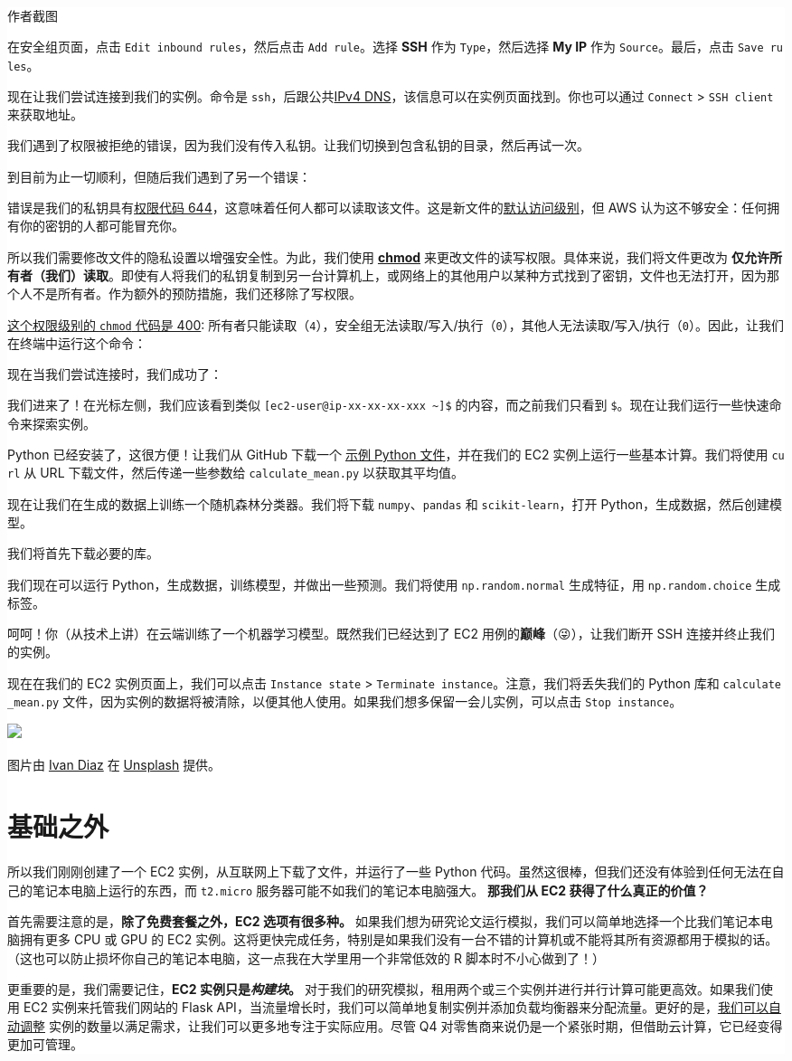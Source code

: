 作者截图

在安全组页面，点击 `Edit inbound rules`，然后点击 `Add rule`。选择 **SSH** 作为 `Type`，然后选择 **My IP** 作为 `Source`。最后，点击 `Save rules`。

现在让我们尝试连接到我们的实例。命令是 `ssh`，后跟公共[IPv4 DNS](https://www.cloudns.net/blog/what-is-ipv4-everything-you-need-to-know/)，该信息可以在实例页面找到。你也可以通过 `Connect` > `SSH client` 来获取地址。

我们遇到了权限被拒绝的错误，因为我们没有传入私钥。让我们切换到包含私钥的目录，然后再试一次。

到目前为止一切顺利，但随后我们遇到了另一个错误：

错误是我们的私钥具有[权限代码 644](https://chmodcommand.com/chmod-0644/)，这意味着任何人都可以读取该文件。这是新文件的[默认访问级别](https://www.namecheap.com/support/knowledgebase/article.aspx/400/205/file-permissions/)，但 AWS 认为这不够安全：任何拥有你的密钥的人都可能冒充你。

所以我们需要修改文件的隐私设置以增强安全性。为此，我们使用 [**chmod**](https://en.wikipedia.org/wiki/Chmod) 来更改文件的读写权限。具体来说，我们将文件更改为 **仅允许所有者（我们）读取**。即使有人将我们的私钥复制到另一台计算机上，或网络上的其他用户以某种方式找到了密钥，文件也无法打开，因为那个人不是所有者。作为额外的预防措施，我们还移除了写权限。

[这个权限级别的 `chmod` 代码是 400](https://chmodcommand.com/chmod-400/): 所有者只能读取（`4`），安全组无法读取/写入/执行（`0`），其他人无法读取/写入/执行（`0`）。因此，让我们在终端中运行这个命令：

现在当我们尝试连接时，我们成功了：

我们进来了！在光标左侧，我们应该看到类似 `[ec2-user@ip-xx-xx-xx-xxx ~]$` 的内容，而之前我们只看到 `$`。现在让我们运行一些快速命令来探索实例。

Python 已经安装了，这很方便！让我们从 GitHub 下载一个 [示例 Python 文件](https://raw.githubusercontent.com/mgsosna/code_samples/master/calculate_mean.py)，并在我们的 EC2 实例上运行一些基本计算。我们将使用 `curl` 从 URL 下载文件，然后传递一些参数给 `calculate_mean.py` 以获取其平均值。

现在让我们在生成的数据上训练一个随机森林分类器。我们将下载 `numpy`、`pandas` 和 `scikit-learn`，打开 Python，生成数据，然后创建模型。

我们将首先下载必要的库。

我们现在可以运行 Python，生成数据，训练模型，并做出一些预测。我们将使用 `np.random.normal` 生成特征，用 `np.random.choice` 生成标签。

呵呵！你（从技术上讲）在云端训练了一个机器学习模型。既然我们已经达到了 EC2 用例的**巅峰**（😜），让我们断开 SSH 连接并终止我们的实例。

现在在我们的 EC2 实例页面上，我们可以点击 `Instance state` > `Terminate instance`。注意，我们将丢失我们的 Python 库和 `calculate_mean.py` 文件，因为实例的数据将被清除，以便其他人使用。如果我们想多保留一会儿实例，可以点击 `Stop instance`。

![](../Images/a43a9b752dfb8c056421cbec446094cb.png)

图片由 [Ivan Diaz](https://unsplash.com/@ivvndiaz?utm_source=medium&utm_medium=referral) 在 [Unsplash](https://unsplash.com/?utm_source=medium&utm_medium=referral) 提供。

# 基础之外

所以我们刚刚创建了一个 EC2 实例，从互联网上下载了文件，并运行了一些 Python 代码。虽然这很棒，但我们还没有体验到任何无法在自己的笔记本电脑上运行的东西，而 `t2.micro` 服务器可能不如我们的笔记本电脑强大。 **那我们从 EC2 获得了什么真正的价值？**

首先需要注意的是，**除了免费套餐之外，EC2 选项有很多种。** 如果我们想为研究论文运行模拟，我们可以简单地选择一个比我们笔记本电脑拥有更多 CPU 或 GPU 的 EC2 实例。这将更快完成任务，特别是如果我们没有一台不错的计算机或不能将其所有资源都用于模拟的话。（这也可以防止损坏你自己的笔记本电脑，这一点我在大学里用一个非常低效的 R 脚本时不小心做到了！）

更重要的是，我们需要记住，**EC2 实例只是*构建块*。** 对于我们的研究模拟，租用两个或三个实例并进行并行计算可能更高效。如果我们使用 EC2 实例来托管我们网站的 Flask API，当流量增长时，我们可以简单地复制实例并添加负载均衡器来分配流量。更好的是，[我们可以自动调整](https://aws.amazon.com/ec2/autoscaling/) 实例的数量以满足需求，让我们可以更多地专注于实际应用。尽管 Q4 对零售商来说仍是一个紧张时期，但借助云计算，它已经变得更加可管理。
